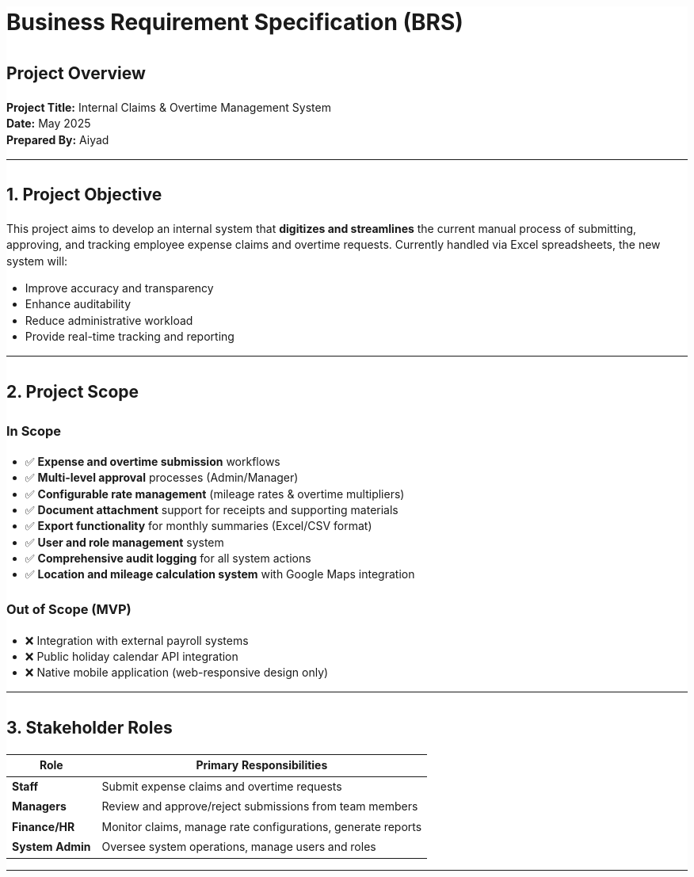 # Business Requirement Specification (BRS)

## Project Overview

**Project Title:** Internal Claims & Overtime Management System  
**Date:** May 2025  
**Prepared By:** Aiyad  

---

## 1. Project Objective

This project aims to develop an internal system that **digitizes and streamlines** the current manual process of submitting, approving, and tracking employee expense claims and overtime requests. Currently handled via Excel spreadsheets, the new system will:

- Improve accuracy and transparency
- Enhance auditability
- Reduce administrative workload
- Provide real-time tracking and reporting

---

## 2. Project Scope

### In Scope
- ✅ **Expense and overtime submission** workflows
- ✅ **Multi-level approval** processes (Admin/Manager)
- ✅ **Configurable rate management** (mileage rates & overtime multipliers)
- ✅ **Document attachment** support for receipts and supporting materials
- ✅ **Export functionality** for monthly summaries (Excel/CSV format)
- ✅ **User and role management** system
- ✅ **Comprehensive audit logging** for all system actions
- ✅ **Location and mileage calculation system** with Google Maps integration

### Out of Scope (MVP)
- ❌ Integration with external payroll systems
- ❌ Public holiday calendar API integration
- ❌ Native mobile application (web-responsive design only)

---

## 3. Stakeholder Roles

| Role | Primary Responsibilities |
|------|-------------------------|
| **Staff** | Submit expense claims and overtime requests |
| **Managers** | Review and approve/reject submissions from team members |
| **Finance/HR** | Monitor claims, manage rate configurations, generate reports |
| **System Admin** | Oversee system operations, manage users and roles |

---